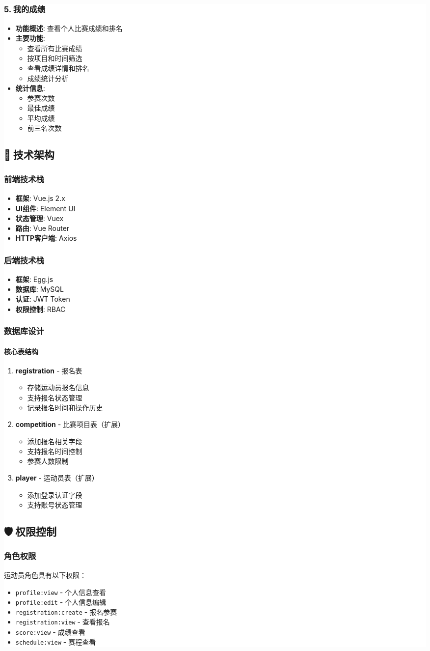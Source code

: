### 5. 我的成绩
- **功能概述**: 查看个人比赛成绩和排名
- **主要功能**:
  - 查看所有比赛成绩
  - 按项目和时间筛选
  - 查看成绩详情和排名
  - 成绩统计分析
- **统计信息**:
  - 参赛次数
  - 最佳成绩
  - 平均成绩
  - 前三名次数

## 🔧 技术架构

### 前端技术栈
- **框架**: Vue.js 2.x
- **UI组件**: Element UI
- **状态管理**: Vuex
- **路由**: Vue Router
- **HTTP客户端**: Axios

### 后端技术栈
- **框架**: Egg.js
- **数据库**: MySQL
- **认证**: JWT Token
- **权限控制**: RBAC

### 数据库设计

#### 核心表结构
1. **registration** - 报名表
   - 存储运动员报名信息
   - 支持报名状态管理
   - 记录报名时间和操作历史

2. **competition** - 比赛项目表（扩展）
   - 添加报名相关字段
   - 支持报名时间控制
   - 参赛人数限制

3. **player** - 运动员表（扩展）
   - 添加登录认证字段
   - 支持账号状态管理

## 🛡️ 权限控制

### 角色权限
运动员角色具有以下权限：
- `profile:view` - 个人信息查看
- `profile:edit` - 个人信息编辑
- `registration:create` - 报名参赛
- `registration:view` - 查看报名
- `score:view` - 成绩查看
- `schedule:view` - 赛程查看

